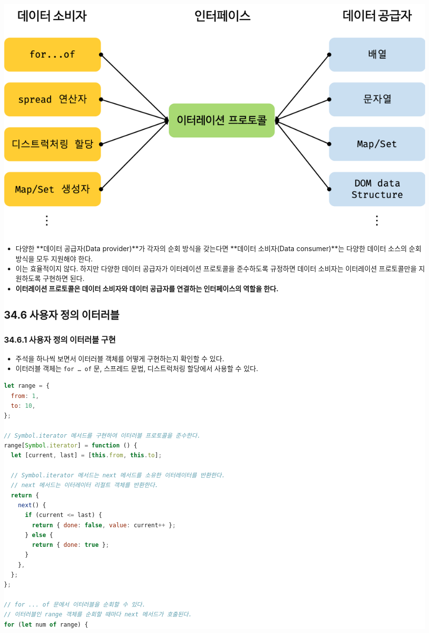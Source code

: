 ![iteration-protocol](./images/iteration.png)

- 다양한 **데이터 공급자(Data provider)**가 각자의 순회 방식을 갖는다면 **데이터 소비자(Data consumer)**는 다양한 데이터 소스의 순회 방식을 모두 지원해야 한다.
- 이는 효율적이지 않다. 하지만 다양한 데이터 공급자가 이터레이션 프로토콜을 준수하도록 규정하면 데이터 소비자는 이터레이션 프로토콜만을 지원하도록 구현하면 된다.
- **이터레이션 프로토콜은 데이터 소비자와 데이터 공급자를 연결하는 인터페이스의 역할을 한다.**

## 34.6 사용자 정의 이터러블

### 34.6.1 사용자 정의 이터러블 구현

- 주석을 하나씩 보면서 이터러블 객체를 어떻게 구현하는지 확인할 수 있다.
- 이터러블 객체는 `for … of` 문, 스프레드 문법, 디스트럭처링 할당에서 사용할 수 있다.

```jsx
let range = {
  from: 1,
  to: 10,
};

// Symbol.iterator 메서드를 구현하여 이터러블 프로토콜을 준수한다.
range[Symbol.iterator] = function () {
  let [current, last] = [this.from, this.to];

  // Symbol.iterator 메서드는 next 메서드를 소유한 이터레이터를 반환한다.
  // next 메서드는 이터레이터 리절트 객체를 반환한다.
  return {
    next() {
      if (current <= last) {
        return { done: false, value: current++ };
      } else {
        return { done: true };
      }
    },
  };
};

// for ... of 문에서 이터러블을 순회할 수 있다.
// 이터러블인 range 객체를 순회할 때마다 next 메서드가 호출된다.
for (let num of range) {
```